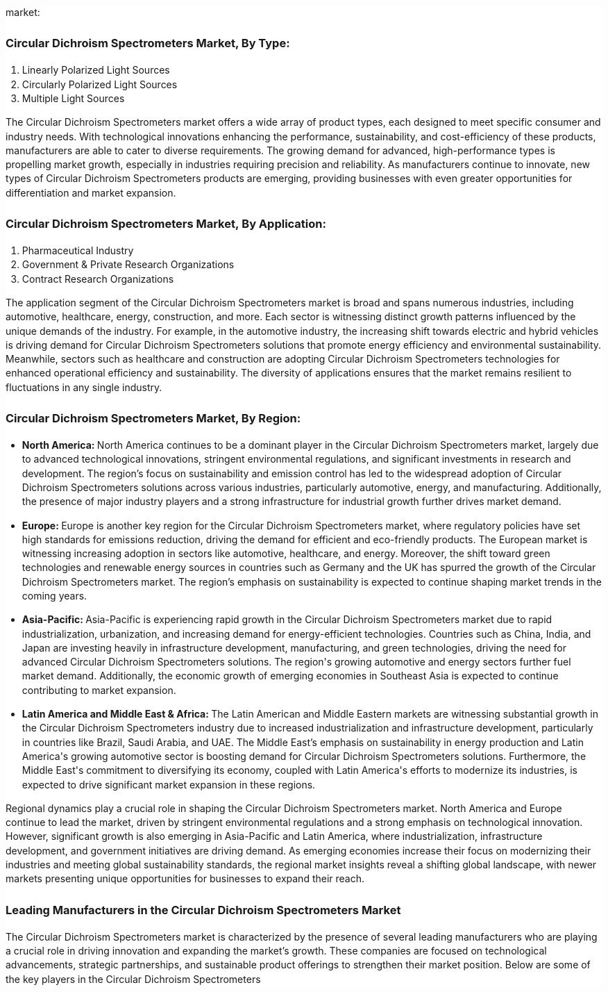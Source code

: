market:</p><h3><strong>Circular Dichroism Spectrometers Market, By Type:<br /></strong></h3><ol><li> Linearly Polarized Light Sources<li> Circularly Polarized Light Sources<li> Multiple Light Sources</li></ol><p>The Circular Dichroism Spectrometers market offers a wide array of product types, each designed to meet specific consumer and industry needs. With technological innovations enhancing the performance, sustainability, and cost-efficiency of these products, manufacturers are able to cater to diverse requirements. The growing demand for advanced, high-performance types is propelling market growth, especially in industries requiring precision and reliability. As manufacturers continue to innovate, new types of Circular Dichroism Spectrometers products are emerging, providing businesses with even greater opportunities for differentiation and market expansion.</p><h3>Circular Dichroism Spectrometers Market,&nbsp;By Application:</h3><ol><li> Pharmaceutical Industry<li> Government & Private Research Organizations<li> Contract Research Organizations</li></ol><p>The application segment of the Circular Dichroism Spectrometers market is broad and spans numerous industries, including automotive, healthcare, energy, construction, and more. Each sector is witnessing distinct growth patterns influenced by the unique demands of the industry. For example, in the automotive industry, the increasing shift towards electric and hybrid vehicles is driving demand for Circular Dichroism Spectrometers solutions that promote energy efficiency and environmental sustainability. Meanwhile, sectors such as healthcare and construction are adopting Circular Dichroism Spectrometers technologies for enhanced operational efficiency and sustainability. The diversity of applications ensures that the market remains resilient to fluctuations in any single industry.</p><h3>Circular Dichroism Spectrometers Market, By Region:</h3><ul><li><p><strong>North America:&nbsp;</strong>North America continues to be a dominant player in the Circular Dichroism Spectrometers market, largely due to advanced technological innovations, stringent environmental regulations, and significant investments in research and development. The region&rsquo;s focus on sustainability and emission control has led to the widespread adoption of Circular Dichroism Spectrometers solutions across various industries, particularly automotive, energy, and manufacturing. Additionally, the presence of major industry players and a strong infrastructure for industrial growth further drives market demand.</p></li><li><p><strong><strong>Europe:&nbsp;</strong></strong>Europe is another key region for the Circular Dichroism Spectrometers market, where regulatory policies have set high standards for emissions reduction, driving the demand for efficient and eco-friendly products. The European market is witnessing increasing adoption in sectors like automotive, healthcare, and energy. Moreover, the shift toward green technologies and renewable energy sources in countries such as Germany and the UK has spurred the growth of the Circular Dichroism Spectrometers market. The region&rsquo;s emphasis on sustainability is expected to continue shaping market trends in the coming years.</p></li><li><p><strong><strong>Asia-Pacific:&nbsp;</strong></strong>Asia-Pacific is experiencing rapid growth in the Circular Dichroism Spectrometers market due to rapid industrialization, urbanization, and increasing demand for energy-efficient technologies. Countries such as China, India, and Japan are investing heavily in infrastructure development, manufacturing, and green technologies, driving the need for advanced Circular Dichroism Spectrometers solutions. The region's growing automotive and energy sectors further fuel market demand. Additionally, the economic growth of emerging economies in Southeast Asia is expected to continue contributing to market expansion.</p></li><li><p><strong><strong>Latin America and Middle East &amp; Africa:&nbsp;</strong></strong>The Latin American and Middle Eastern markets are witnessing substantial growth in the Circular Dichroism Spectrometers industry due to increased industrialization and infrastructure development, particularly in countries like Brazil, Saudi Arabia, and UAE. The Middle East&rsquo;s emphasis on sustainability in energy production and Latin America's growing automotive sector is boosting demand for Circular Dichroism Spectrometers solutions. Furthermore, the Middle East's commitment to diversifying its economy, coupled with Latin America's efforts to modernize its industries, is expected to drive significant market expansion in these regions.</p></li></ul><p>Regional dynamics play a crucial role in shaping the Circular Dichroism Spectrometers market. North America and Europe continue to lead the market, driven by stringent environmental regulations and a strong emphasis on technological innovation. However, significant growth is also emerging in Asia-Pacific and Latin America, where industrialization, infrastructure development, and government initiatives are driving demand. As emerging economies increase their focus on modernizing their industries and meeting global sustainability standards, the regional market insights reveal a shifting global landscape, with newer markets presenting unique opportunities for businesses to expand their reach.</p><h3><strong>Leading Manufacturers in the Circular Dichroism Spectrometers Market</strong></h3><p>The Circular Dichroism Spectrometers market is characterized by the presence of several leading manufacturers who are playing a crucial role in driving innovation and expanding the market&rsquo;s growth. These companies are focused on technological advancements, strategic partnerships, and sustainable product offerings to strengthen their market position. Below are some of the key players in the Circular Dichroism Spectrometers